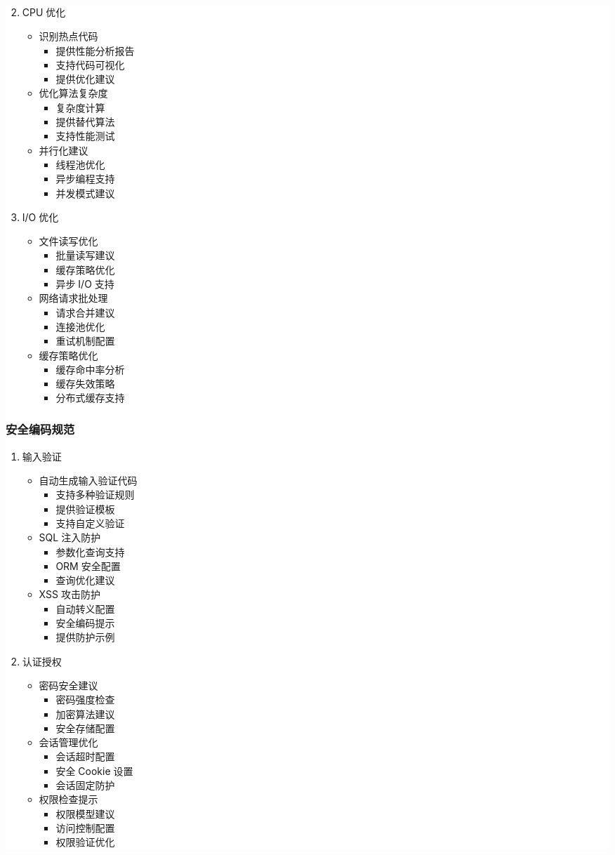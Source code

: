 2. CPU 优化

   - 识别热点代码
     - 提供性能分析报告
     - 支持代码可视化
     - 提供优化建议
   - 优化算法复杂度
     - 复杂度计算
     - 提供替代算法
     - 支持性能测试
   - 并行化建议
     - 线程池优化
     - 异步编程支持
     - 并发模式建议

3. I/O 优化

   - 文件读写优化
     - 批量读写建议
     - 缓存策略优化
     - 异步 I/O 支持
   - 网络请求批处理
     - 请求合并建议
     - 连接池优化
     - 重试机制配置
   - 缓存策略优化
     - 缓存命中率分析
     - 缓存失效策略
     - 分布式缓存支持

### 安全编码规范

1. 输入验证

   - 自动生成输入验证代码
     - 支持多种验证规则
     - 提供验证模板
     - 支持自定义验证
   - SQL 注入防护
     - 参数化查询支持
     - ORM 安全配置
     - 查询优化建议
   - XSS 攻击防护
     - 自动转义配置
     - 安全编码提示
     - 提供防护示例

2. 认证授权

   - 密码安全建议
     - 密码强度检查
     - 加密算法建议
     - 安全存储配置
   - 会话管理优化
     - 会话超时配置
     - 安全 Cookie 设置
     - 会话固定防护
   - 权限检查提示
     - 权限模型建议
     - 访问控制配置
     - 权限验证优化
